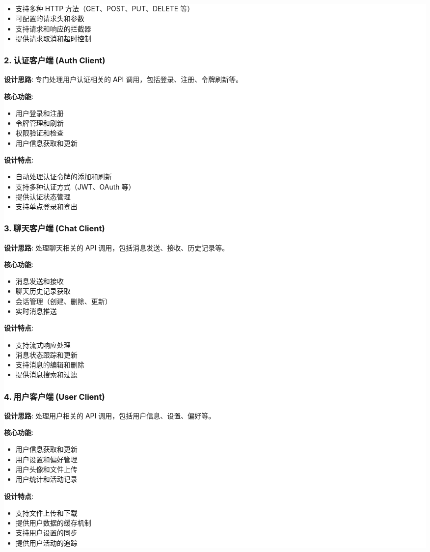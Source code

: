 - 支持多种 HTTP 方法（GET、POST、PUT、DELETE 等）
- 可配置的请求头和参数
- 支持请求和响应的拦截器
- 提供请求取消和超时控制

### 2. 认证客户端 (Auth Client)

**设计思路**: 专门处理用户认证相关的 API 调用，包括登录、注册、令牌刷新等。

**核心功能**:

- 用户登录和注册
- 令牌管理和刷新
- 权限验证和检查
- 用户信息获取和更新

**设计特点**:

- 自动处理认证令牌的添加和刷新
- 支持多种认证方式（JWT、OAuth 等）
- 提供认证状态管理
- 支持单点登录和登出

### 3. 聊天客户端 (Chat Client)

**设计思路**: 处理聊天相关的 API 调用，包括消息发送、接收、历史记录等。

**核心功能**:

- 消息发送和接收
- 聊天历史记录获取
- 会话管理（创建、删除、更新）
- 实时消息推送

**设计特点**:

- 支持流式响应处理
- 消息状态跟踪和更新
- 支持消息的编辑和删除
- 提供消息搜索和过滤

### 4. 用户客户端 (User Client)

**设计思路**: 处理用户相关的 API 调用，包括用户信息、设置、偏好等。

**核心功能**:

- 用户信息获取和更新
- 用户设置和偏好管理
- 用户头像和文件上传
- 用户统计和活动记录

**设计特点**:

- 支持文件上传和下载
- 提供用户数据的缓存机制
- 支持用户设置的同步
- 提供用户活动的追踪
